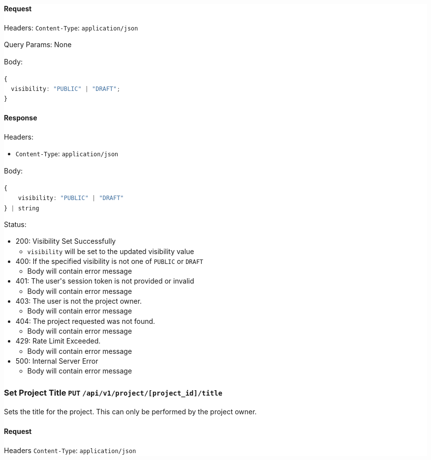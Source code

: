 #### Request

Headers:
`Content-Type`: `application/json`

Query Params:
None

Body:

```typescript
{
  visibility: "PUBLIC" | "DRAFT";
}
```

#### Response

Headers:

- `Content-Type`: `application/json`

Body:

```typescript
{
    visibility: "PUBLIC" | "DRAFT"
} | string
```

Status:

- 200: Visibility Set Successfully
  - `visibility` will be set to the updated visibility value
- 400: If the specified visibility is not one of `PUBLIC` or `DRAFT`
  - Body will contain error message
- 401: The user's session token is not provided or invalid
  - Body will contain error message
- 403: The user is not the project owner.
  - Body will contain error message
- 404: The project requested was not found.
  - Body will contain error message
- 429: Rate Limit Exceeded.
  - Body will contain error message
- 500: Internal Server Error
  - Body will contain error message

### Set Project Title `PUT` `/api/v1/project/[project_id]/title`

Sets the title for the project. This can only be performed by the project owner.

#### Request

Headers
`Content-Type`: `application/json`
